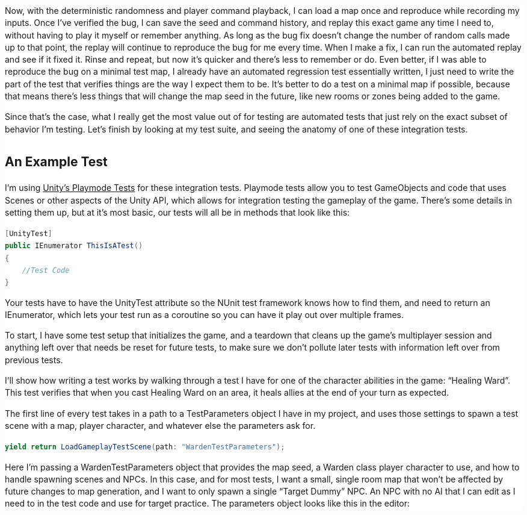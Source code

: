 Now, with the deterministic randomness and player command playback, I can load a map once and reproduce while recording my inputs. Once I’ve verified the bug, I can save the seed and command history, and replay this exact game any time I need to, without having to play it myself or remember anything. As long as the bug fix doesn’t change the number of random calls made up to that point, the replay will continue to reproduce the bug for me every time. When I make a fix, I can run the automated replay and see if it fixed it. Rinse and repeat, but now it’s quicker and there’s less to remember or do. Even better, if I was able to reproduce the bug on a minimal test map, I already have an automated regression test essentially written, I just need to write the part of the test that verifies things are the way I expect them to be. It’s better to do a test on a minimal map if possible, because that means there’s less things that will change the map seed in the future, like new rooms or zones being added to the game. 

Since that’s the case, what I really get the most value out of for testing are automated tests that just rely on the exact subset of behavior I’m testing. Let’s finish by looking at my test suite, and seeing the anatomy of one of these integration tests.

## An Example Test

I’m using [Unity’s Playmode Tests](https://docs.unity3d.com/Packages/com.unity.test-framework@1.1/manual/edit-mode-vs-play-mode-tests.html#play-mode-tests) for these integration tests. Playmode tests allow you to test GameObjects and code that uses Scenes or other aspects of the Unity API, which allows for integration testing the gameplay of the game. There’s some details in setting them up, but at it’s most basic, our tests will all be in methods that look like this:

```csharp
[UnityTest]
public IEnumerator ThisIsATest()
{
    //Test Code
}
```

Your tests have to have the UnityTest attribute so the NUnit test framework knows how to find them, and need to return an IEnumerator, which lets your test run as a coroutine so you can have it play out over multiple frames.

To start, I have some test setup that initializes the game, and a teardown that cleans up the game’s multiplayer session and anything left over that needs be reset for future tests, to make sure we don’t pollute later tests with information left over from previous tests.

I’ll show how writing a test works by walking through a test I have for one of the character abilities in the game: “Healing Ward”. This test verifies that when you cast Healing Ward on an area, it heals allies at the end of your turn as expected.

The first line of every test takes in a path to a TestParameters object I have in my project, and uses those settings to spawn a test scene with a map, player character, and whatever else the parameters ask for.

```csharp
yield return LoadGameplayTestScene(path: "WardenTestParameters");
```

Here I’m passing a WardenTestParameters object that provides the map seed, a Warden class player character to use, and how to handle spawning scenes and NPCs. In this case, and for most tests, I want a small, single room map that won’t be affected by future changes to map generation, and I want to only spawn a single “Target Dummy” NPC. An NPC with no AI that I can edit as I need to in the test code and use for target practice. The parameters object looks like this in the editor:
